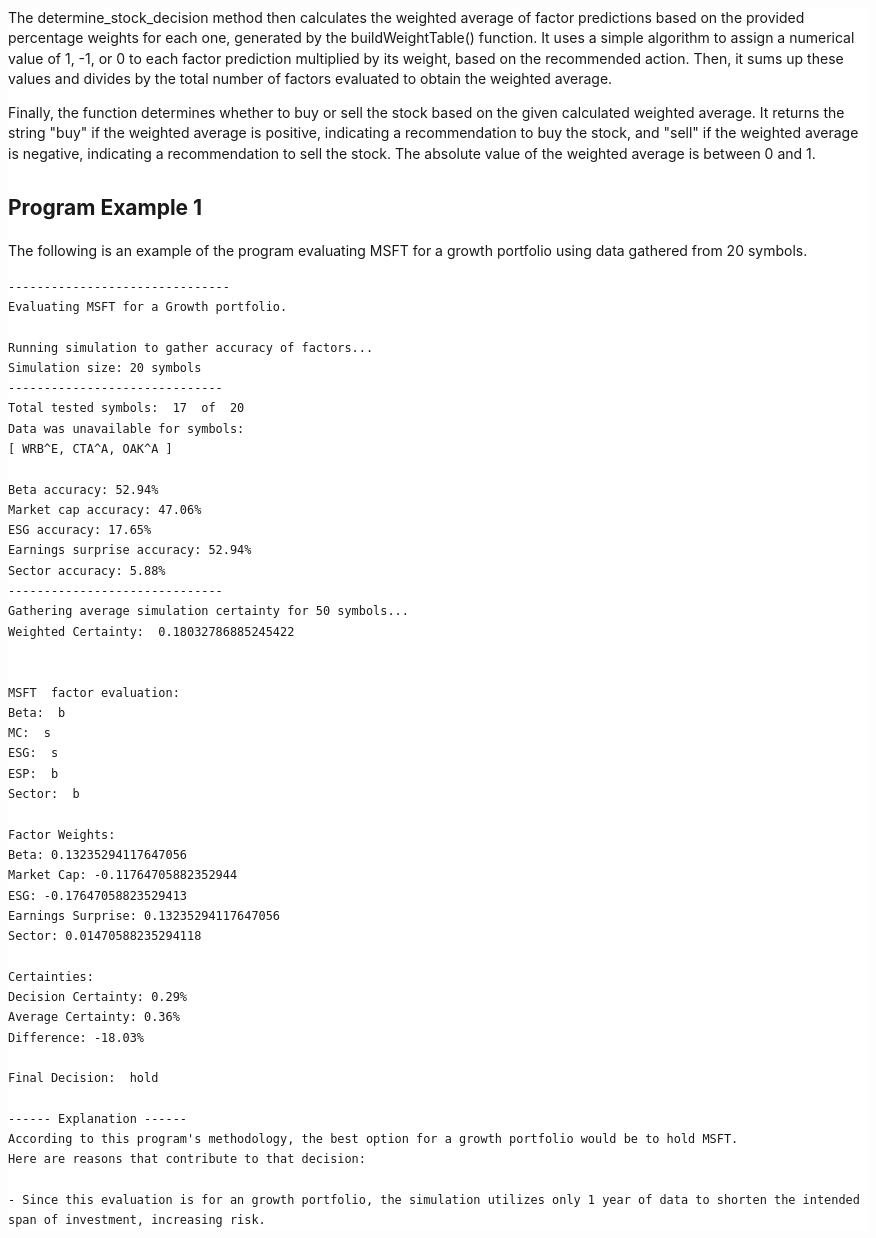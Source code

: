 The determine_stock_decision method then calculates the weighted average of factor predictions based on the provided percentage weights for each one, generated by the buildWeightTable() function. It uses a simple algorithm to assign a numerical value of 1, -1, or 0 to each factor prediction multiplied by its weight, based on the recommended action. Then, it sums up these values and divides by the total number of factors evaluated to obtain the weighted average.

Finally, the function determines whether to buy or sell the stock based on the given calculated weighted average. It returns the string "buy" if the weighted average is positive, indicating a recommendation to buy the stock, and "sell" if the weighted average is negative, indicating a recommendation to sell the stock. The absolute value of the weighted average is between 0 and 1. 

## Program Example 1
The following is an example of the program evaluating MSFT for a growth portfolio using data gathered from 20 symbols.

```
-------------------------------
Evaluating MSFT for a Growth portfolio. 

Running simulation to gather accuracy of factors...
Simulation size: 20 symbols
------------------------------
Total tested symbols:  17  of  20
Data was unavailable for symbols: 
[ WRB^E, CTA^A, OAK^A ]

Beta accuracy: 52.94%
Market cap accuracy: 47.06%
ESG accuracy: 17.65%
Earnings surprise accuracy: 52.94%
Sector accuracy: 5.88%
------------------------------
Gathering average simulation certainty for 50 symbols...
Weighted Certainty:  0.18032786885245422


MSFT  factor evaluation: 
Beta:  b
MC:  s
ESG:  s
ESP:  b
Sector:  b 

Factor Weights: 
Beta: 0.13235294117647056
Market Cap: -0.11764705882352944
ESG: -0.17647058823529413
Earnings Surprise: 0.13235294117647056
Sector: 0.01470588235294118

Certainties: 
Decision Certainty: 0.29%
Average Certainty: 0.36%
Difference: -18.03%

Final Decision:  hold

------ Explanation ------
According to this program's methodology, the best option for a growth portfolio would be to hold MSFT.
Here are reasons that contribute to that decision:

- Since this evaluation is for an growth portfolio, the simulation utilizes only 1 year of data to shorten the intended span of investment, increasing risk.
```